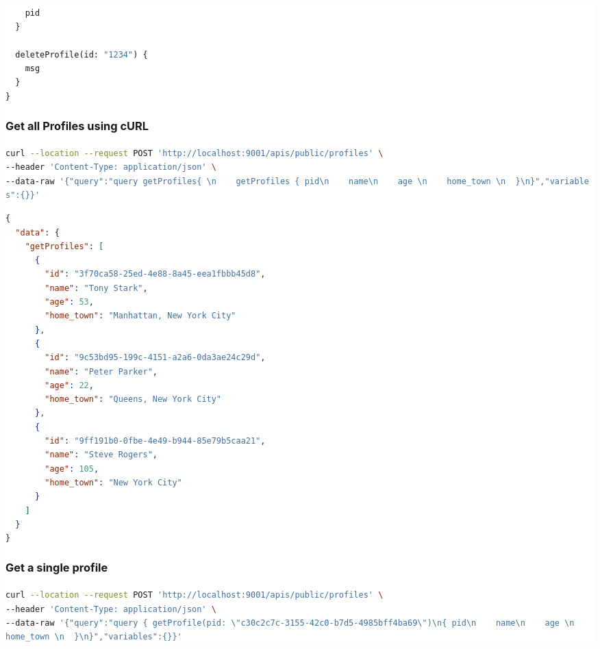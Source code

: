 ```graphql
    pid
  }

  deleteProfile(id: "1234") {
    msg
  }
}
```

### Get all Profiles using cURL

```bash
curl --location --request POST 'http://localhost:9001/apis/public/profiles' \
--header 'Content-Type: application/json' \
--data-raw '{"query":"query getProfiles{ \n    getProfiles { pid\n    name\n    age \n    home_town \n  }\n}","variables":{}}'
```

```json
{
  "data": {
    "getProfiles": [
      {
        "id": "3f70ca58-25ed-4e88-8a45-eea1fbbb45d8",
        "name": "Tony Stark",
        "age": 53,
        "home_town": "Manhattan, New York City"
      },
      {
        "id": "9c53bd95-199c-4151-a2a6-0da3ae24c29d",
        "name": "Peter Parker",
        "age": 22,
        "home_town": "Queens, New York City"
      },
      {
        "id": "9ff191b0-0fbe-4e49-b944-85e79b5caa21",
        "name": "Steve Rogers",
        "age": 105,
        "home_town": "New York City"
      }
    ]
  }
}
```

### Get a single profile

```bash
curl --location --request POST 'http://localhost:9001/apis/public/profiles' \
--header 'Content-Type: application/json' \
--data-raw '{"query":"query { getProfile(pid: \"c30c2c7c-3155-42c0-b7d5-4985bff4ba69\")\n{ pid\n    name\n    age \n    home_town \n  }\n}","variables":{}}'
```
